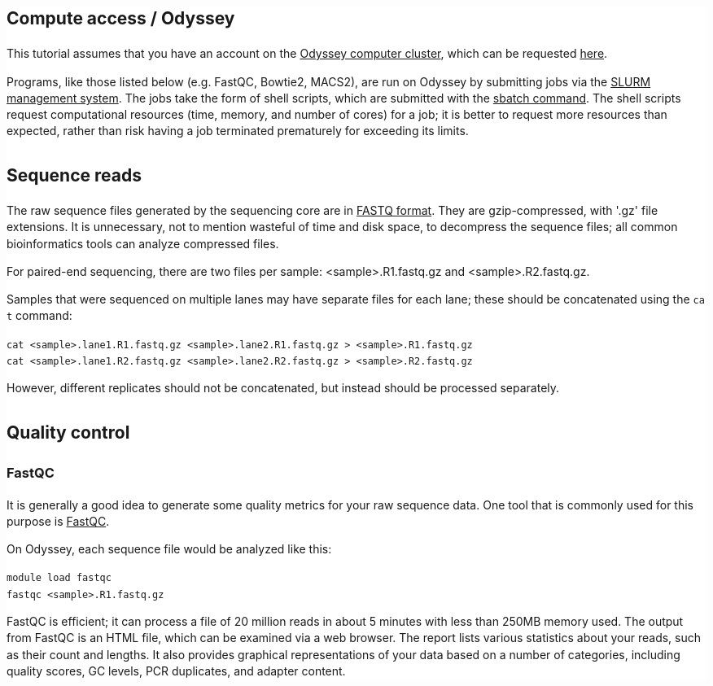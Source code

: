 
## Compute access / Odyssey <a name="odyssey"></a>

This tutorial assumes that you have an account on the [Odyssey computer cluster](https://www.rc.fas.harvard.edu/training/introduction-to-odyssey-online/), which can be requested [here](https://portal.rc.fas.harvard.edu/request/account/new).

Programs, like those listed below (e.g. FastQC, Bowtie2, MACS2), are run on Odyssey by submitting jobs via the [SLURM management system](https://www.rc.fas.harvard.edu/resources/running-jobs/).
The jobs take the form of shell scripts, which are submitted with the [sbatch command](https://www.rc.fas.harvard.edu/resources/running-jobs/#Submitting_batch_jobs_using_the_sbatch_command).  The shell scripts request computational resources (time, memory, and number of cores) for a job; it is better to request more resources than expected, rather than risk having a job terminated prematurely for exceeding its limits.


## Sequence reads <a name="reads"></a>

The raw sequence files generated by the sequencing core are in [FASTQ format](https://en.wikipedia.org/wiki/FASTQ_format).  They are gzip-compressed, with '.gz' file extensions.  It is unnecessary, not to mention wasteful of time and disk space, to decompress the sequence files; all common bioinformatics tools can analyze compressed files.

For paired-end sequencing, there are two files per sample: &lt;sample&gt;.R1.fastq.gz and &lt;sample&gt;.R2.fastq.gz.

Samples that were sequenced on multiple lanes may have separate files for each lane; these should be concatenated using the `cat` command:

    cat <sample>.lane1.R1.fastq.gz <sample>.lane2.R1.fastq.gz > <sample>.R1.fastq.gz
    cat <sample>.lane1.R2.fastq.gz <sample>.lane2.R2.fastq.gz > <sample>.R2.fastq.gz

However, different replicates should not be concatenated, but instead should be processed separately.


## Quality control <a name="qc"></a>

### FastQC

It is generally a good idea to generate some quality metrics for your raw sequence data.  One tool that is commonly used for this purpose is [FastQC](https://www.bioinformatics.babraham.ac.uk/projects/fastqc/).

On Odyssey, each sequence file would be analyzed like this:

    module load fastqc
    fastqc <sample>.R1.fastq.gz


FastQC is efficient; it can process a file of 20 million reads in about 5 minutes with less than 250MB memory used.  The output from FastQC is an HTML file, which can be examined via a web browser.  The report lists various statistics about your reads, such as their count and lengths.  It also provides graphical representations of your data based on a number of categories, including quality scores, GC levels, PCR duplicates, and adapter content.

